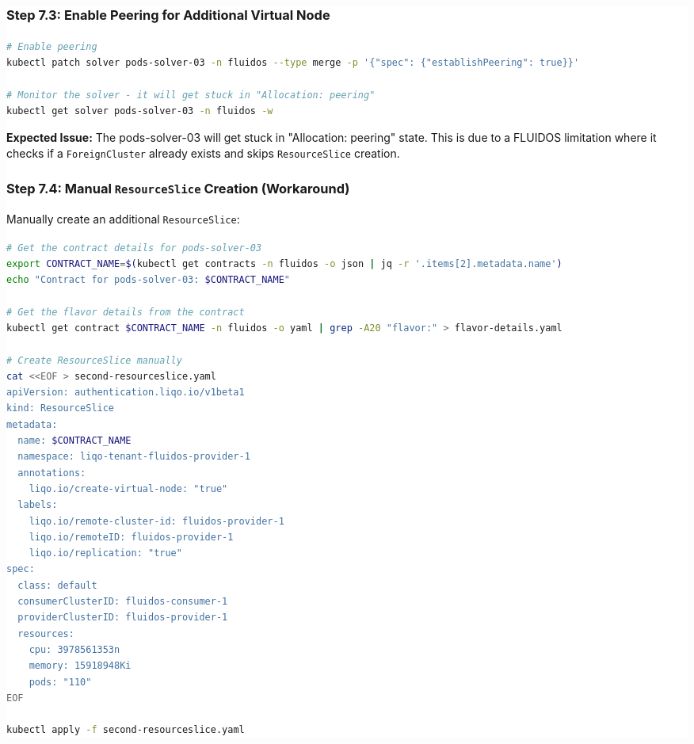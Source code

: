 ### Step 7.3: Enable Peering for Additional Virtual Node

```bash
# Enable peering
kubectl patch solver pods-solver-03 -n fluidos --type merge -p '{"spec": {"establishPeering": true}}'

# Monitor the solver - it will get stuck in "Allocation: peering"
kubectl get solver pods-solver-03 -n fluidos -w
```

**Expected Issue:** The pods-solver-03 will get stuck in "Allocation: peering" state. This is due to a FLUIDOS limitation where it checks if a `ForeignCluster` already exists and skips `ResourceSlice` creation.

### Step 7.4: Manual `ResourceSlice` Creation (Workaround)

Manually create an additional `ResourceSlice`:

```bash
# Get the contract details for pods-solver-03
export CONTRACT_NAME=$(kubectl get contracts -n fluidos -o json | jq -r '.items[2].metadata.name')
echo "Contract for pods-solver-03: $CONTRACT_NAME"

# Get the flavor details from the contract
kubectl get contract $CONTRACT_NAME -n fluidos -o yaml | grep -A20 "flavor:" > flavor-details.yaml

# Create ResourceSlice manually
cat <<EOF > second-resourceslice.yaml
apiVersion: authentication.liqo.io/v1beta1
kind: ResourceSlice
metadata:
  name: $CONTRACT_NAME
  namespace: liqo-tenant-fluidos-provider-1
  annotations:
    liqo.io/create-virtual-node: "true"
  labels:
    liqo.io/remote-cluster-id: fluidos-provider-1
    liqo.io/remoteID: fluidos-provider-1
    liqo.io/replication: "true"
spec:
  class: default
  consumerClusterID: fluidos-consumer-1
  providerClusterID: fluidos-provider-1
  resources:
    cpu: 3978561353n
    memory: 15918948Ki
    pods: "110"
EOF

kubectl apply -f second-resourceslice.yaml
```
